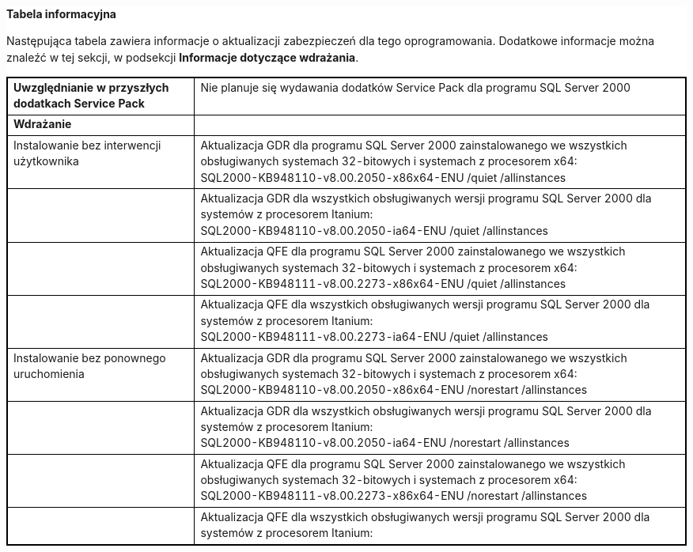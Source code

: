 **Tabela informacyjna**

Następująca tabela zawiera informacje o aktualizacji zabezpieczeń dla tego oprogramowania. Dodatkowe informacje można znaleźć w tej sekcji, w podsekcji **Informacje dotyczące wdrażania**.

 
<p> </p>
<table style="border:1px solid black;">
<tbody>
<tr class="odd">
<td style="border:1px solid black;"><strong>Uwzględnianie w przyszłych dodatkach Service Pack</strong></td>
<td style="border:1px solid black;">Nie planuje się wydawania dodatków Service Pack dla programu SQL Server 2000</td>
</tr>
<tr class="even">
<td style="border:1px solid black;"><strong>Wdrażanie</strong></td>
<td style="border:1px solid black;"></td>
</tr>
<tr class="odd">
<td style="border:1px solid black;">Instalowanie bez interwencji użytkownika</td>
<td style="border:1px solid black;">Aktualizacja GDR dla programu SQL Server 2000 zainstalowanego we wszystkich obsługiwanych systemach 32-bitowych i systemach z procesorem x64:<br />
SQL2000-KB948110-v8.00.2050-x86x64-ENU /quiet /allinstances</td>
</tr>
<tr class="even">
<td style="border:1px solid black;"></td>
<td style="border:1px solid black;">Aktualizacja GDR dla wszystkich obsługiwanych wersji programu SQL Server 2000 dla systemów z procesorem Itanium:<br />
SQL2000-KB948110-v8.00.2050-ia64-ENU /quiet /allinstances</td>
</tr>
<tr class="odd">
<td style="border:1px solid black;"></td>
<td style="border:1px solid black;">Aktualizacja QFE dla programu SQL Server 2000 zainstalowanego we wszystkich obsługiwanych systemach 32-bitowych i systemach z procesorem x64:<br />
SQL2000-KB948111-v8.00.2273-x86x64-ENU /quiet /allinstances</td>
</tr>
<tr class="even">
<td style="border:1px solid black;"></td>
<td style="border:1px solid black;">Aktualizacja QFE dla wszystkich obsługiwanych wersji programu SQL Server 2000 dla systemów z procesorem Itanium:<br />
SQL2000-KB948111-v8.00.2273-ia64-ENU /quiet /allinstances</td>
</tr>
<tr class="odd">
<td style="border:1px solid black;">Instalowanie bez ponownego uruchomienia</td>
<td style="border:1px solid black;">Aktualizacja GDR dla programu SQL Server 2000 zainstalowanego we wszystkich obsługiwanych systemach 32-bitowych i systemach z procesorem x64:<br />
SQL2000-KB948110-v8.00.2050-x86x64-ENU /norestart /allinstances</td>
</tr>
<tr class="even">
<td style="border:1px solid black;"></td>
<td style="border:1px solid black;">Aktualizacja GDR dla wszystkich obsługiwanych wersji programu SQL Server 2000 dla systemów z procesorem Itanium:<br />
SQL2000-KB948110-v8.00.2050-ia64-ENU /norestart /allinstances</td>
</tr>
<tr class="odd">
<td style="border:1px solid black;"></td>
<td style="border:1px solid black;">Aktualizacja QFE dla programu SQL Server 2000 zainstalowanego we wszystkich obsługiwanych systemach 32-bitowych i systemach z procesorem x64:<br />
SQL2000-KB948111-v8.00.2273-x86x64-ENU /norestart /allinstances</td>
</tr>
<tr class="even">
<td style="border:1px solid black;"></td>
<td style="border:1px solid black;">Aktualizacja QFE dla wszystkich obsługiwanych wersji programu SQL Server 2000 dla systemów z procesorem Itanium:<br />